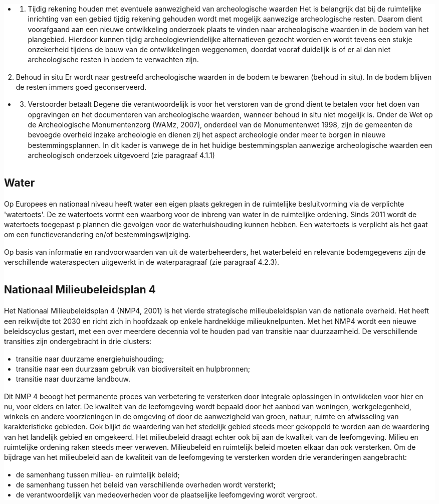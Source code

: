 - 1. Tijdig rekening houden met eventuele aanwezigheid van archeologische waarden Het is belangrijk dat bij de ruimtelijke inrichting van een gebied tijdig rekening gehouden wordt met mogelijk aanwezige archeologische resten. Daarom dient voorafgaand aan een nieuwe ontwikkeling onderzoek plaats te vinden naar archeologische waarden in de bodem van het plangebied. Hierdoor kunnen tijdig archeologievriendelijke alternatieven gezocht worden en wordt tevens een stukje onzekerheid tijdens de bouw van de ontwikkelingen weggenomen, doordat vooraf duidelijk is of er al dan niet archeologische resten in bodem te verwachten zijn.
2. Behoud in situ Er wordt naar gestreefd archeologische waarden in de bodem te bewaren (behoud in situ). In de bodem blijven de resten immers goed geconserveerd.

- 3. Verstoorder betaalt Degene die verantwoordelijk is voor het verstoren van de grond dient te betalen voor het doen van opgravingen en het documenteren van archeologische waarden, wanneer behoud in situ niet mogelijk is.
Onder de Wet op de Archeologische Monumentenzorg (WAMz, 2007), onderdeel van de Monumentenwet 1998, zijn de gemeenten de bevoegde overheid inzake archeologie en dienen zij het aspect archeologie onder meer te borgen in nieuwe bestemmingsplannen. In dit kader is vanwege de in het huidige bestemmingsplan aanwezige archeologische waarden een archeologisch onderzoek uitgevoerd (zie paragraaf 4.1.1)

## **Water**

Op Europees en nationaal niveau heeft water een eigen plaats gekregen in de ruimtelijke besluitvorming via de verplichte 'watertoets'. De ze watertoets vormt een waarborg voor de inbreng van water in de ruimtelijke ordening. Sinds 2011 wordt de watertoets toegepast p plannen die gevolgen voor de waterhuishouding kunnen hebben. Een watertoets is verplicht als het gaat om een functieverandering en/of bestemmingswijziging.

Op basis van informatie en randvoorwaarden van uit de waterbeheerders, het waterbeleid en relevante bodemgegevens zijn de verschillende wateraspecten uitgewerkt in de waterparagraaf (zie paragraaf 4.2.3).

## **Nationaal Milieubeleidsplan 4**

Het Nationaal Milieubeleidsplan 4 (NMP4, 2001) is het vierde strategische milieubeleidsplan van de nationale overheid. Het heeft een reikwijdte tot 2030 en richt zich in hoofdzaak op enkele hardnekkige milieuknelpunten. Met het NMP4 wordt een nieuwe beleidscyclus gestart, met een over meerdere decennia vol te houden pad van transitie naar duurzaamheid. De verschillende transities zijn ondergebracht in drie clusters:

- transitie naar duurzame energiehuishouding;
- transitie naar een duurzaam gebruik van biodiversiteit en hulpbronnen;
- transitie naar duurzame landbouw.

Dit NMP 4 beoogt het permanente proces van verbetering te versterken door integrale oplossingen in ontwikkelen voor hier en nu, voor elders en later. De kwaliteit van de leefomgeving wordt bepaald door het aanbod van woningen, werkgelegenheid, winkels en andere voorzieningen in de omgeving of door de aanwezigheid van groen, natuur, ruimte en afwisseling van karakteristieke gebieden. Ook blijkt de waardering van het stedelijk gebied steeds meer gekoppeld te worden aan de waardering van het landelijk gebied en omgekeerd. Het milieubeleid draagt echter ook bij aan de kwaliteit van de leefomgeving. Milieu en ruimtelijke ordening raken steeds meer verweven. Milieubeleid en ruimtelijk beleid moeten elkaar dan ook versterken. Om de bijdrage van het milieubeleid aan de kwaliteit van de leefomgeving te versterken worden drie veranderingen aangebracht:

- de samenhang tussen milieu- en ruimtelijk beleid;
- de samenhang tussen het beleid van verschillende overheden wordt versterkt;
- de verantwoordelijk van medeoverheden voor de plaatselijke leefomgeving wordt vergroot.

